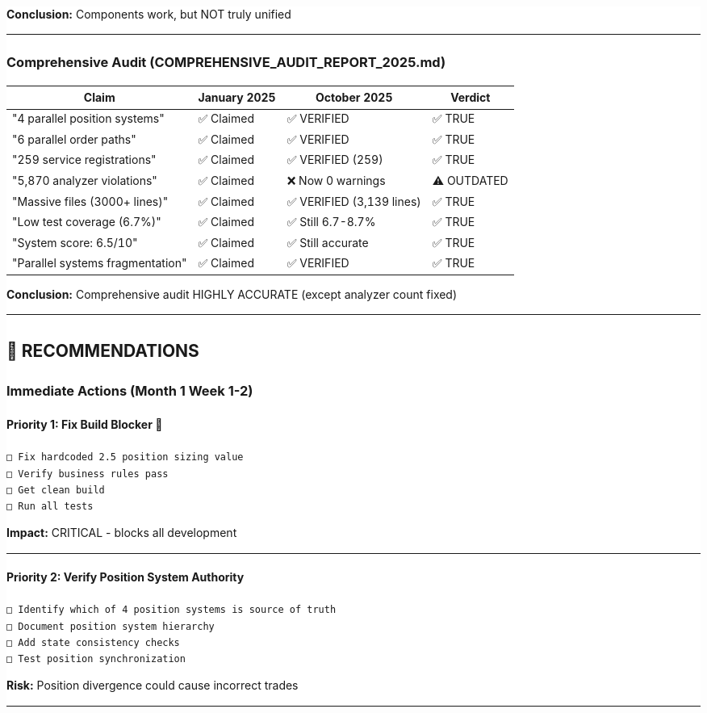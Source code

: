 **Conclusion:** Components work, but NOT truly unified

---

### Comprehensive Audit (COMPREHENSIVE_AUDIT_REPORT_2025.md)

| Claim | January 2025 | October 2025 | Verdict |
|-------|-------------|--------------|---------|
| "4 parallel position systems" | ✅ Claimed | ✅ VERIFIED | ✅ TRUE |
| "6 parallel order paths" | ✅ Claimed | ✅ VERIFIED | ✅ TRUE |
| "259 service registrations" | ✅ Claimed | ✅ VERIFIED (259) | ✅ TRUE |
| "5,870 analyzer violations" | ✅ Claimed | ❌ Now 0 warnings | ⚠️ OUTDATED |
| "Massive files (3000+ lines)" | ✅ Claimed | ✅ VERIFIED (3,139 lines) | ✅ TRUE |
| "Low test coverage (6.7%)" | ✅ Claimed | ✅ Still 6.7-8.7% | ✅ TRUE |
| "System score: 6.5/10" | ✅ Claimed | ✅ Still accurate | ✅ TRUE |
| "Parallel systems fragmentation" | ✅ Claimed | ✅ VERIFIED | ✅ TRUE |

**Conclusion:** Comprehensive audit HIGHLY ACCURATE (except analyzer count fixed)

---

<a name="13-recommendations"></a>
## 🚀 RECOMMENDATIONS

### Immediate Actions (Month 1 Week 1-2)

#### Priority 1: Fix Build Blocker 🚨
```
□ Fix hardcoded 2.5 position sizing value
□ Verify business rules pass
□ Get clean build
□ Run all tests
```

**Impact:** CRITICAL - blocks all development

---

#### Priority 2: Verify Position System Authority
```
□ Identify which of 4 position systems is source of truth
□ Document position system hierarchy
□ Add state consistency checks
□ Test position synchronization
```

**Risk:** Position divergence could cause incorrect trades

---